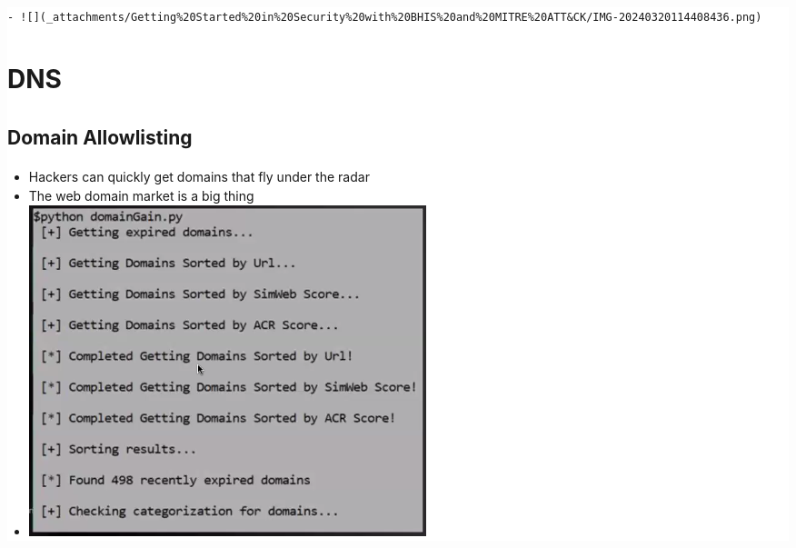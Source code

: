 	- ![](_attachments/Getting%20Started%20in%20Security%20with%20BHIS%20and%20MITRE%20ATT&CK/IMG-20240320114408436.png)

# DNS
## Domain Allowlisting
- Hackers can quickly get domains that fly under the radar
- The web domain market is a big thing
- ![](_attachments/Getting%20Started%20in%20Security%20with%20BHIS%20and%20MITRE%20ATT&CK/IMG-20240320114408486.png)